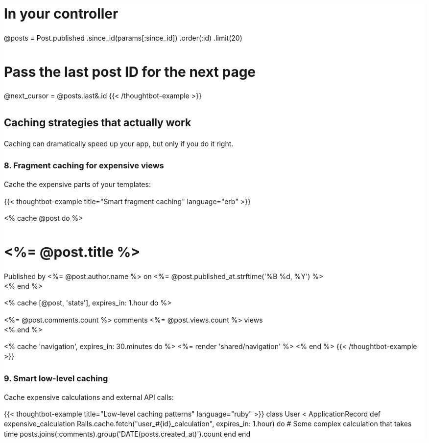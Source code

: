 # In your controller
@posts = Post.published
             .since_id(params[:since_id])
             .order(:id)
             .limit(20)

# Pass the last post ID for the next page
@next_cursor = @posts.last&.id
{{< /thoughtbot-example >}}

## Caching strategies that actually work

Caching can dramatically speed up your app, but only if you do it right.

### 8. Fragment caching for expensive views

Cache the expensive parts of your templates:

{{< thoughtbot-example title="Smart fragment caching" language="erb" >}}

<% cache @post do %>
  <h1><%= @post.title %></h1>
  <div class="metadata">
    Published by <%= @post.author.name %> on <%= @post.published_at.strftime('%B %d, %Y') %>
  </div>
<% end %>


<% cache [@post, 'stats'], expires_in: 1.hour do %>
  <div class="stats">
    <span><%= @post.comments.count %> comments</span>
    <span><%= @post.views.count %> views</span>
  </div>
<% end %>


<% cache 'navigation', expires_in: 30.minutes do %>
  <%= render 'shared/navigation' %>
<% end %>
{{< /thoughtbot-example >}}

### 9. Smart low-level caching

Cache expensive calculations and external API calls:

{{< thoughtbot-example title="Low-level caching patterns" language="ruby" >}}
class User < ApplicationRecord
  def expensive_calculation
    Rails.cache.fetch("user_#{id}_calculation", expires_in: 1.hour) do
      # Some complex calculation that takes time
      posts.joins(:comments).group('DATE(posts.created_at)').count
    end
  end
